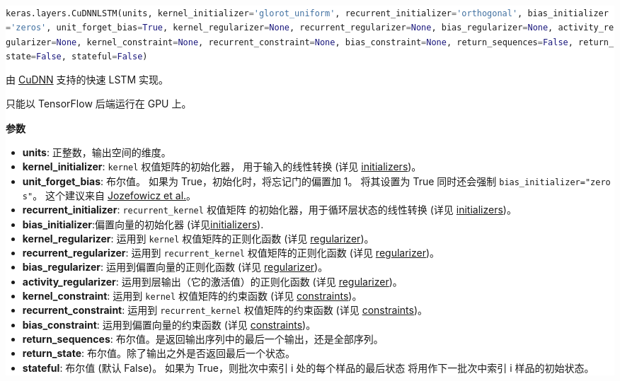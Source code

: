 ```python
keras.layers.CuDNNLSTM(units, kernel_initializer='glorot_uniform', recurrent_initializer='orthogonal', bias_initializer='zeros', unit_forget_bias=True, kernel_regularizer=None, recurrent_regularizer=None, bias_regularizer=None, activity_regularizer=None, kernel_constraint=None, recurrent_constraint=None, bias_constraint=None, return_sequences=False, return_state=False, stateful=False)
```

由 [CuDNN](https://developer.nvidia.com/cudnn) 支持的快速 LSTM 实现。

只能以 TensorFlow 后端运行在 GPU 上。

__参数__

- __units__: 正整数，输出空间的维度。
- __kernel_initializer__: `kernel` 权值矩阵的初始化器，
用于输入的线性转换
(详见 [initializers](../initializers.md))。
- __unit_forget_bias__: 布尔值。
如果为 True，初始化时，将忘记门的偏置加 1。
将其设置为 True 同时还会强制 `bias_initializer="zeros"`。
这个建议来自 [Jozefowicz et al.](http://www.jmlr.org/proceedings/papers/v37/jozefowicz15.pdf)。
- __recurrent_initializer__: `recurrent_kernel` 权值矩阵
的初始化器，用于循环层状态的线性转换
(详见 [initializers](../initializers.md))。
- __bias_initializer__:偏置向量的初始化器
(详见[initializers](../initializers.md)).
- __kernel_regularizer__: 运用到 `kernel` 权值矩阵的正则化函数
(详见 [regularizer](../regularizers.md))。
- __recurrent_regularizer__: 运用到 `recurrent_kernel` 权值矩阵的正则化函数
(详见 [regularizer](../regularizers.md))。
- __bias_regularizer__: 运用到偏置向量的正则化函数
(详见 [regularizer](../regularizers.md))。
- __activity_regularizer__: 运用到层输出（它的激活值）的正则化函数
(详见 [regularizer](../regularizers.md))。
- __kernel_constraint__: 运用到 `kernel` 权值矩阵的约束函数
(详见 [constraints](../constraints.md))。
- __recurrent_constraint__: 运用到 `recurrent_kernel` 权值矩阵的约束函数
(详见 [constraints](../constraints.md))。
- __bias_constraint__: 运用到偏置向量的约束函数
(详见 [constraints](../constraints.md))。
- __return_sequences__: 布尔值。是返回输出序列中的最后一个输出，还是全部序列。
- __return_state__: 布尔值。除了输出之外是否返回最后一个状态。
- __stateful__: 布尔值 (默认 False)。
如果为 True，则批次中索引 i 处的每个样品的最后状态
将用作下一批次中索引 i 样品的初始状态。
